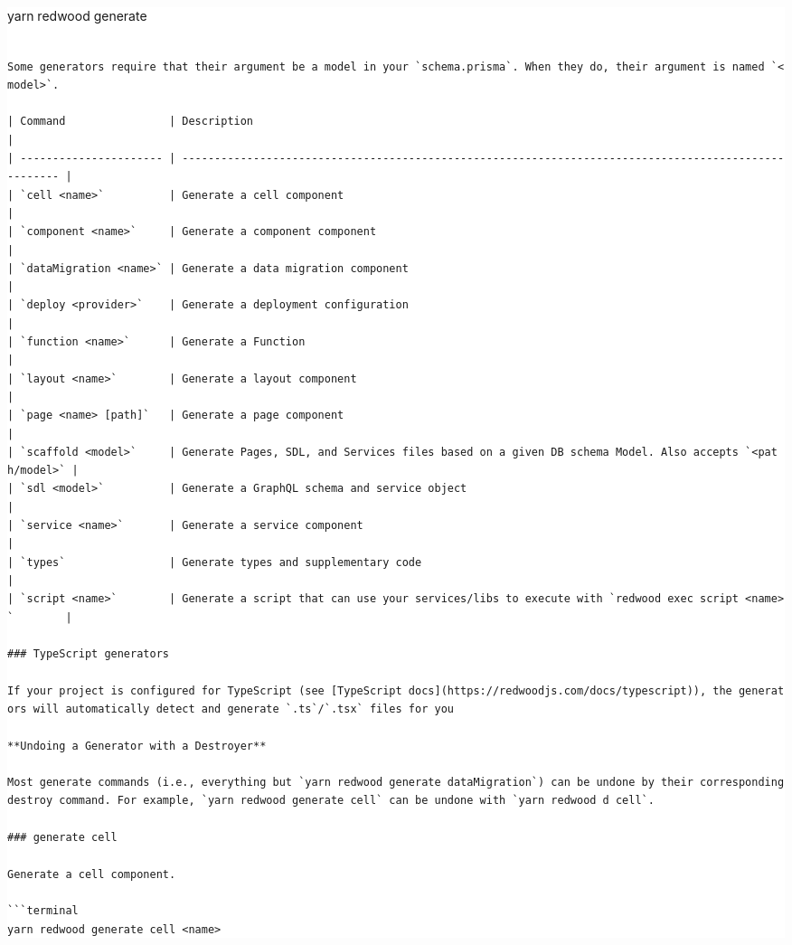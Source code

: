 yarn redwood generate <type>
```

Some generators require that their argument be a model in your `schema.prisma`. When they do, their argument is named `<model>`.

| Command                | Description                                                                                           |
| ---------------------- | ----------------------------------------------------------------------------------------------------- |
| `cell <name>`          | Generate a cell component                                                                             |
| `component <name>`     | Generate a component component                                                                        |
| `dataMigration <name>` | Generate a data migration component                                                                   |
| `deploy <provider>`    | Generate a deployment configuration                                                                   |
| `function <name>`      | Generate a Function                                                                                   |
| `layout <name>`        | Generate a layout component                                                                           |
| `page <name> [path]`   | Generate a page component                                                                             |
| `scaffold <model>`     | Generate Pages, SDL, and Services files based on a given DB schema Model. Also accepts `<path/model>` |
| `sdl <model>`          | Generate a GraphQL schema and service object                                                          |
| `service <name>`       | Generate a service component                                                                          |
| `types`                | Generate types and supplementary code                                                                 |
| `script <name>`        | Generate a script that can use your services/libs to execute with `redwood exec script <name>`        |

### TypeScript generators

If your project is configured for TypeScript (see [TypeScript docs](https://redwoodjs.com/docs/typescript)), the generators will automatically detect and generate `.ts`/`.tsx` files for you

**Undoing a Generator with a Destroyer**

Most generate commands (i.e., everything but `yarn redwood generate dataMigration`) can be undone by their corresponding destroy command. For example, `yarn redwood generate cell` can be undone with `yarn redwood d cell`.

### generate cell

Generate a cell component.

```terminal
yarn redwood generate cell <name>
```

